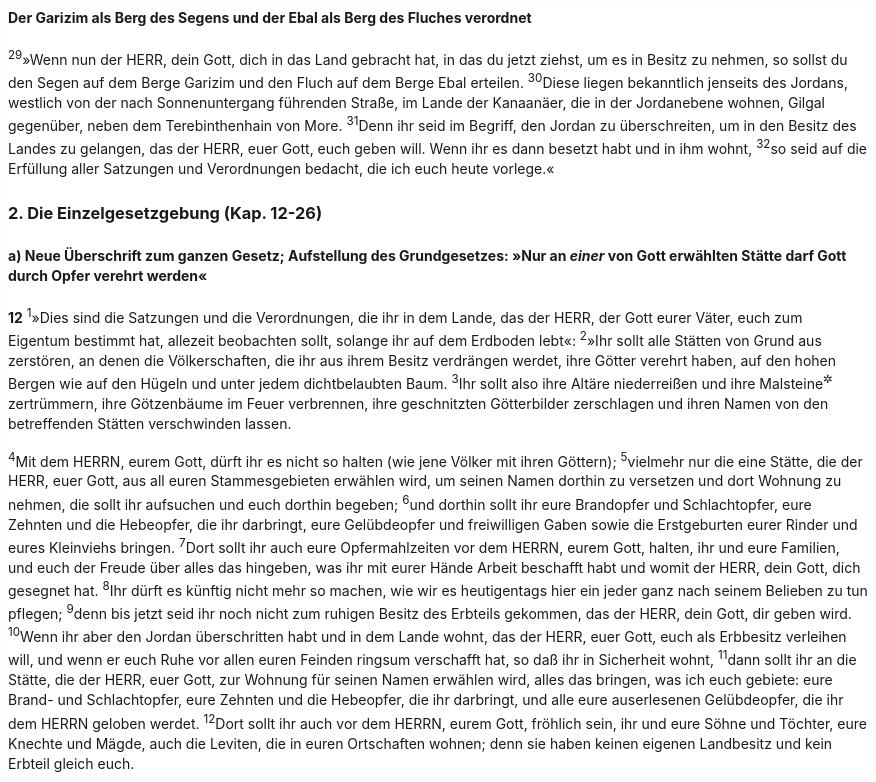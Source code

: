 #### Der Garizim als Berg des Segens und der Ebal als Berg des Fluches verordnet

<sup>29</sup>»Wenn nun der HERR, dein Gott, dich in das Land gebracht hat, in das du jetzt ziehst, um es in Besitz zu nehmen, so sollst du den Segen auf dem Berge Garizim und den Fluch auf dem Berge Ebal erteilen.
<sup>30</sup>Diese liegen bekanntlich jenseits des Jordans, westlich von der nach Sonnenuntergang führenden Straße, im Lande der Kanaanäer, die in der Jordanebene wohnen, Gilgal gegenüber, neben dem Terebinthenhain von More.
<sup>31</sup>Denn ihr seid im Begriff, den Jordan zu überschreiten, um in den Besitz des Landes zu gelangen, das der HERR, euer Gott, euch geben will. Wenn ihr es dann besetzt habt und in ihm wohnt,
<sup>32</sup>so seid auf die Erfüllung aller Satzungen und Verordnungen bedacht, die ich euch heute vorlege.«

### 2. Die Einzelgesetzgebung (Kap. 12-26)

#### a) Neue Überschrift zum ganzen Gesetz; Aufstellung des Grundgesetzes: »Nur an <em>einer</em> von Gott erwählten Stätte darf Gott durch Opfer verehrt werden«

__12__
<sup>1</sup>»Dies sind die Satzungen und die Verordnungen, die ihr in dem Lande, das der HERR, der Gott eurer Väter, euch zum Eigentum bestimmt hat, allezeit beobachten sollt, solange ihr auf dem Erdboden lebt«:
<sup>2</sup>»Ihr sollt alle Stätten von Grund aus zerstören, an denen die Völkerschaften, die ihr aus ihrem Besitz verdrängen werdet, ihre Götter verehrt haben, auf den hohen Bergen wie auf den Hügeln und unter jedem dichtbelaubten Baum.
<sup>3</sup>Ihr sollt also ihre Altäre niederreißen und ihre Malsteine<sup title="vgl. 2.Mose 34,13">&#x2732;</sup> zertrümmern, ihre Götzenbäume im Feuer verbrennen, ihre geschnitzten Götterbilder zerschlagen und ihren Namen von den betreffenden Stätten verschwinden lassen.

<sup>4</sup>Mit dem HERRN, eurem Gott, dürft ihr es nicht so halten (wie jene Völker mit ihren Göttern);
<sup>5</sup>vielmehr nur die eine Stätte, die der HERR, euer Gott, aus all euren Stammesgebieten erwählen wird, um seinen Namen dorthin zu versetzen und dort Wohnung zu nehmen, die sollt ihr aufsuchen und euch dorthin begeben;
<sup>6</sup>und dorthin sollt ihr eure Brandopfer und Schlachtopfer, eure Zehnten und die Hebeopfer, die ihr darbringt, eure Gelübdeopfer und freiwilligen Gaben sowie die Erstgeburten eurer Rinder und eures Kleinviehs bringen.
<sup>7</sup>Dort sollt ihr auch eure Opfermahlzeiten vor dem HERRN, eurem Gott, halten, ihr und eure Familien, und euch der Freude über alles das hingeben, was ihr mit eurer Hände Arbeit beschafft habt und womit der HERR, dein Gott, dich gesegnet hat.
<sup>8</sup>Ihr dürft es künftig nicht mehr so machen, wie wir es heutigentags hier ein jeder ganz nach seinem Belieben zu tun pflegen;
<sup>9</sup>denn bis jetzt seid ihr noch nicht zum ruhigen Besitz des Erbteils gekommen, das der HERR, dein Gott, dir geben wird.
<sup>10</sup>Wenn ihr aber den Jordan überschritten habt und in dem Lande wohnt, das der HERR, euer Gott, euch als Erbbesitz verleihen will, und wenn er euch Ruhe vor allen euren Feinden ringsum verschafft hat, so daß ihr in Sicherheit wohnt,
<sup>11</sup>dann sollt ihr an die Stätte, die der HERR, euer Gott, zur Wohnung für seinen Namen erwählen wird, alles das bringen, was ich euch gebiete: eure Brand- und Schlachtopfer, eure Zehnten und die Hebeopfer, die ihr darbringt, und alle eure auserlesenen Gelübdeopfer, die ihr dem HERRN geloben werdet.
<sup>12</sup>Dort sollt ihr auch vor dem HERRN, eurem Gott, fröhlich sein, ihr und eure Söhne und Töchter, eure Knechte und Mägde, auch die Leviten, die in euren Ortschaften wohnen; denn sie haben keinen eigenen Landbesitz und kein Erbteil gleich euch.
